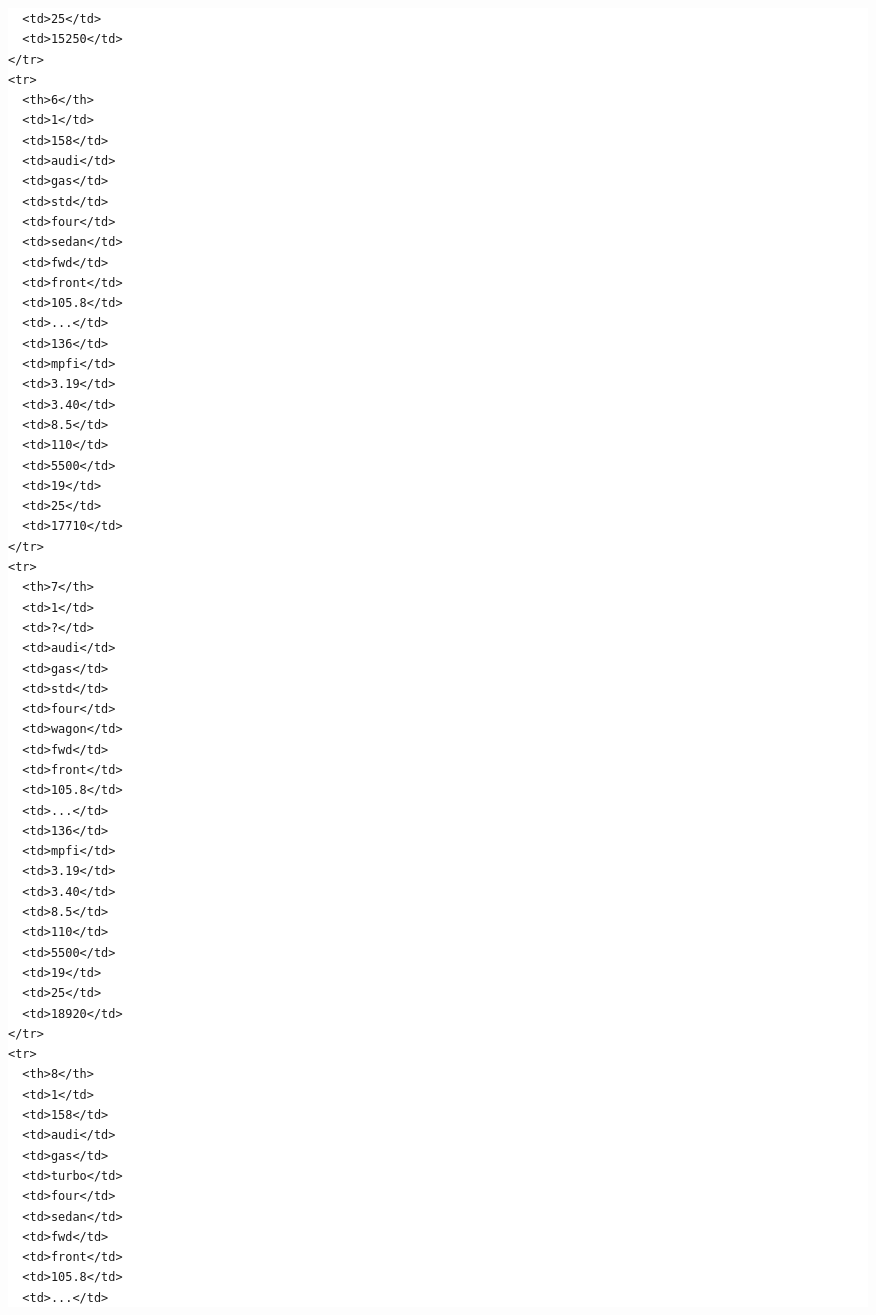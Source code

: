      <td>25</td>
      <td>15250</td>
    </tr>
    <tr>
      <th>6</th>
      <td>1</td>
      <td>158</td>
      <td>audi</td>
      <td>gas</td>
      <td>std</td>
      <td>four</td>
      <td>sedan</td>
      <td>fwd</td>
      <td>front</td>
      <td>105.8</td>
      <td>...</td>
      <td>136</td>
      <td>mpfi</td>
      <td>3.19</td>
      <td>3.40</td>
      <td>8.5</td>
      <td>110</td>
      <td>5500</td>
      <td>19</td>
      <td>25</td>
      <td>17710</td>
    </tr>
    <tr>
      <th>7</th>
      <td>1</td>
      <td>?</td>
      <td>audi</td>
      <td>gas</td>
      <td>std</td>
      <td>four</td>
      <td>wagon</td>
      <td>fwd</td>
      <td>front</td>
      <td>105.8</td>
      <td>...</td>
      <td>136</td>
      <td>mpfi</td>
      <td>3.19</td>
      <td>3.40</td>
      <td>8.5</td>
      <td>110</td>
      <td>5500</td>
      <td>19</td>
      <td>25</td>
      <td>18920</td>
    </tr>
    <tr>
      <th>8</th>
      <td>1</td>
      <td>158</td>
      <td>audi</td>
      <td>gas</td>
      <td>turbo</td>
      <td>four</td>
      <td>sedan</td>
      <td>fwd</td>
      <td>front</td>
      <td>105.8</td>
      <td>...</td>